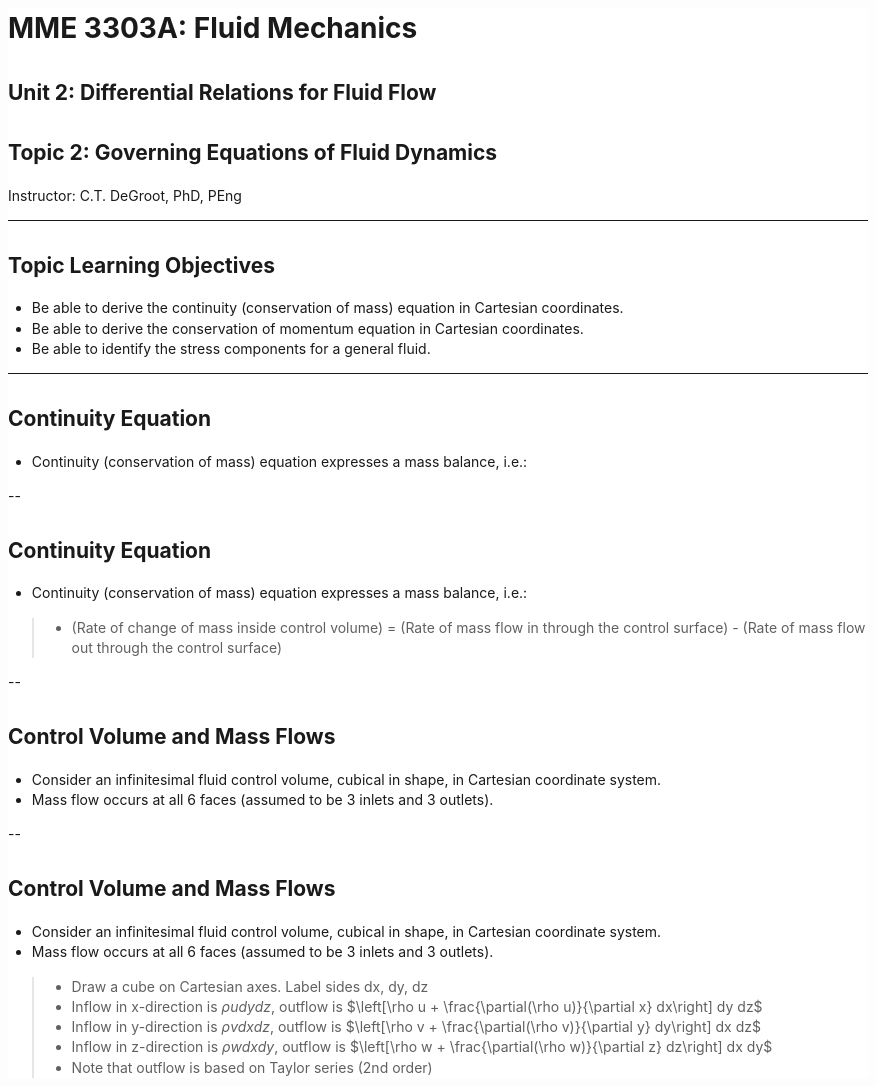 # MME 3303A: Fluid Mechanics  
## Unit 2: Differential Relations for Fluid Flow
## Topic 2: Governing Equations of Fluid Dynamics
Instructor: C.T. DeGroot, PhD, PEng  

---

## Topic Learning Objectives

- Be able to derive the continuity (conservation of mass) equation in Cartesian coordinates.
- Be able to derive the conservation of momentum equation in Cartesian coordinates.
- Be able to identify the stress components for a general fluid.

---


## Continuity Equation

- Continuity (conservation of mass) equation expresses a mass balance, i.e.:

<div class="annotation-space"></div>

--

## Continuity Equation

- Continuity (conservation of mass) equation expresses a mass balance, i.e.:

>- (Rate of change of mass inside control volume) = (Rate of mass flow in through the control surface) - (Rate of mass flow out through the control surface)


-- 

## Control Volume and Mass Flows

- Consider an infinitesimal fluid control volume, cubical in shape, in Cartesian
coordinate system.
- Mass flow occurs at all 6 faces (assumed to be 3 inlets and 3 outlets).

<div class="annotation-space"></div>

-- 

## Control Volume and Mass Flows

- Consider an infinitesimal fluid control volume, cubical in shape, in Cartesian
coordinate system.
- Mass flow occurs at all 6 faces (assumed to be 3 inlets and 3 outlets).

>- Draw a cube on Cartesian axes. Label sides dx, dy, dz
>- Inflow in x-direction is $\rho u dy dz$, outflow is $\left[\rho u + \frac{\partial(\rho u)}{\partial x} dx\right] dy dz$
>- Inflow in y-direction is $\rho v dx dz$, outflow is $\left[\rho v + \frac{\partial(\rho v)}{\partial y} dy\right] dx dz$
>- Inflow in z-direction is $\rho w dx dy$, outflow is $\left[\rho w + \frac{\partial(\rho w)}{\partial z} dz\right] dx dy$
>- Note that outflow is based on Taylor series (2nd order)
